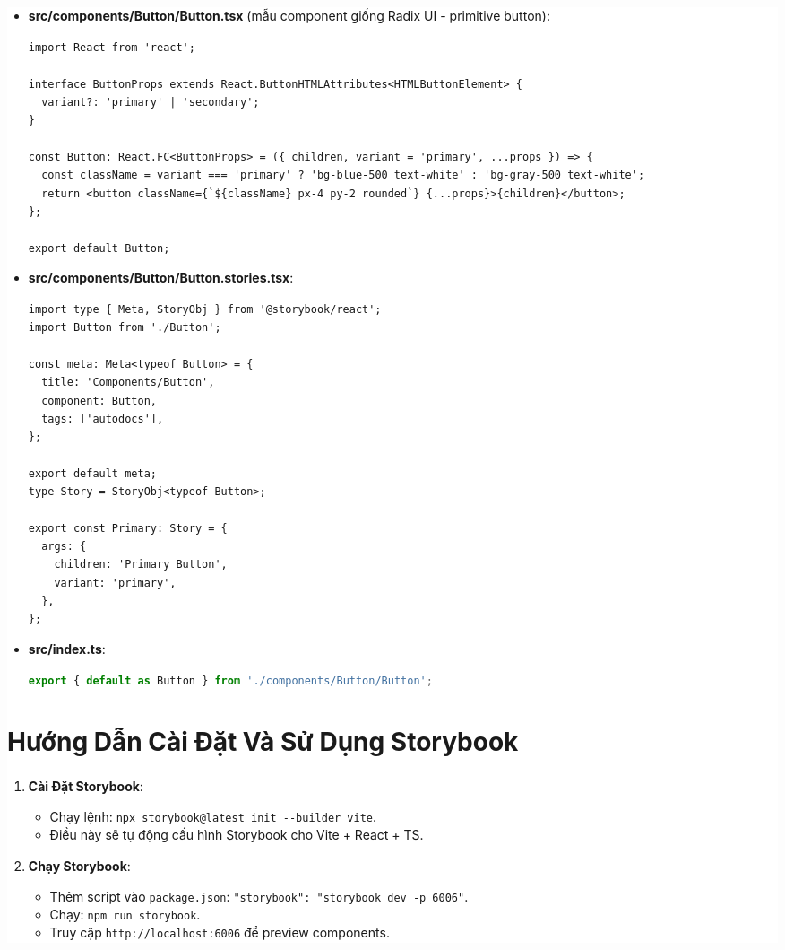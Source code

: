 - **src/components/Button/Button.tsx** (mẫu component giống Radix UI - primitive button):

  ```tsx
  import React from 'react';

  interface ButtonProps extends React.ButtonHTMLAttributes<HTMLButtonElement> {
    variant?: 'primary' | 'secondary';
  }

  const Button: React.FC<ButtonProps> = ({ children, variant = 'primary', ...props }) => {
    const className = variant === 'primary' ? 'bg-blue-500 text-white' : 'bg-gray-500 text-white';
    return <button className={`${className} px-4 py-2 rounded`} {...props}>{children}</button>;
  };

  export default Button;
  ```

- **src/components/Button/Button.stories.tsx**:

  ```tsx
  import type { Meta, StoryObj } from '@storybook/react';
  import Button from './Button';

  const meta: Meta<typeof Button> = {
    title: 'Components/Button',
    component: Button,
    tags: ['autodocs'],
  };

  export default meta;
  type Story = StoryObj<typeof Button>;

  export const Primary: Story = {
    args: {
      children: 'Primary Button',
      variant: 'primary',
    },
  };
  ```

- **src/index.ts**:

  ```ts
  export { default as Button } from './components/Button/Button';
  ```

# Hướng Dẫn Cài Đặt Và Sử Dụng Storybook

1. **Cài Đặt Storybook**:
   - Chạy lệnh: `npx storybook@latest init --builder vite`.
   - Điều này sẽ tự động cấu hình Storybook cho Vite + React + TS.

2. **Chạy Storybook**:
   - Thêm script vào `package.json`: `"storybook": "storybook dev -p 6006"`.
   - Chạy: `npm run storybook`.
   - Truy cập `http://localhost:6006` để preview components.
